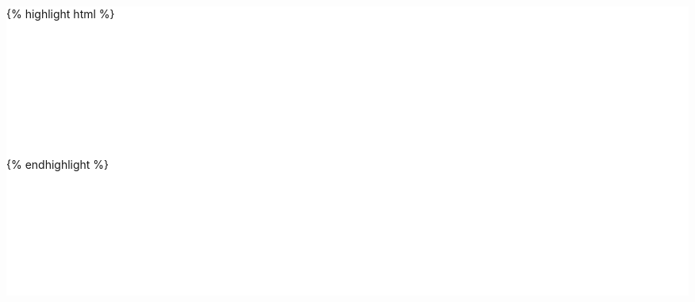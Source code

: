 {% highlight html %}
<div ng-controller="ExampleCtrl">
	<nvd3-multi-bar-horizontal-chart
    	data="exampleData"
        id="clipEdgeExample"
        width="550"
        height="350"
        xAxisTickFormat="xAxisTickFormatFunction()"
        yAxisTickFormat="yAxisTickFormatFunction()"
        interactive="true"
        clipEdge="true">
        	<svg></svg>
    </nvd3-multi-bar-horizontal-chart>
</div>
{% endhighlight %}

<div ng-controller="ExampleCtrl">
	<nvd3-multi-bar-horizontal-chart
    	data="exampleData"
        id="clipEdgeExample"
        width="550"
        height="350"
        xAxisTickFormat="xAxisTickFormatFunction()"
        yAxisTickFormat="yAxisTickFormatFunction()"
        interactive="true"
        clipEdge="true">
    		<svg></svg>
    </nvd3-multi-bar-horizontal-chart>
</div>
